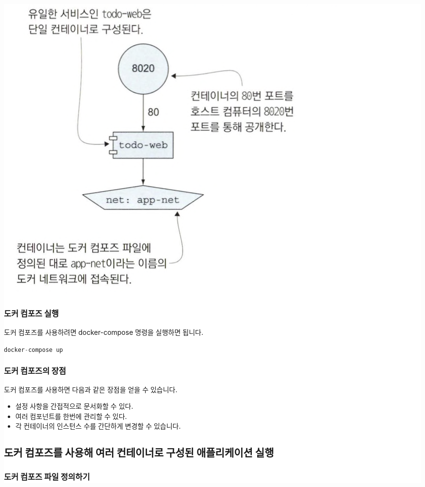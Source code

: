 ![](./image/image1.png)

### 도커 컴포즈 실행

도커 컴포즈를 사용하려면 docker-compose 명령을 실행하면 됩니다.

```go
docker-compose up 
```

### 도커 컴포즈의 장점

도커 컴포즈를 사용하면 다음과 같은 장점을 얻을 수 있습니다.

- 설정 사항을 간접적으로 문서화할 수 있다.
- 여러 컴포넌트를 한번에 관리할 수 있다.
- 각 컨테이너의 인스턴스 수를 간단하게 변경할 수 있습니다.

## 도커 컴포즈를 사용해 여러 컨테이너로 구성된 애플리케이션 실행

### 도커 컴포즈 파일 정의하기
